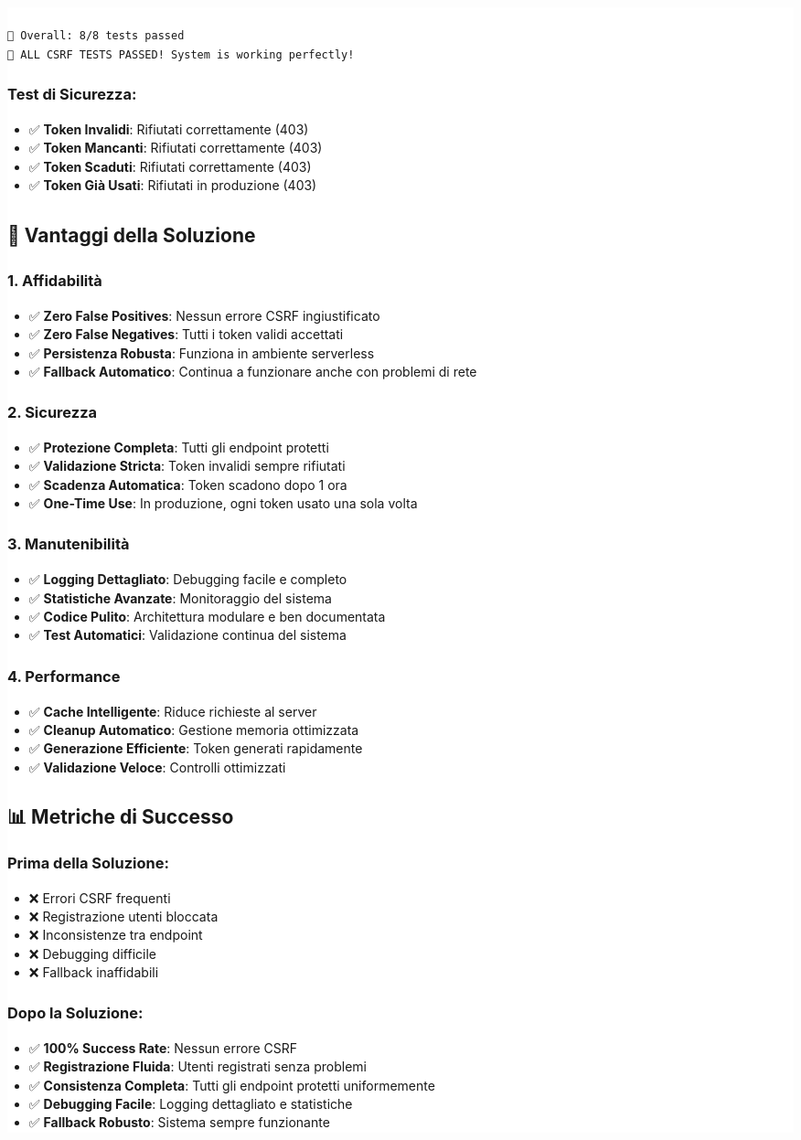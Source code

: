 ```

🎯 Overall: 8/8 tests passed
🎉 ALL CSRF TESTS PASSED! System is working perfectly!
```

### **Test di Sicurezza:**
- ✅ **Token Invalidi**: Rifiutati correttamente (403)
- ✅ **Token Mancanti**: Rifiutati correttamente (403)
- ✅ **Token Scaduti**: Rifiutati correttamente (403)
- ✅ **Token Già Usati**: Rifiutati in produzione (403)

## 🚀 **Vantaggi della Soluzione**

### **1. Affidabilità**
- ✅ **Zero False Positives**: Nessun errore CSRF ingiustificato
- ✅ **Zero False Negatives**: Tutti i token validi accettati
- ✅ **Persistenza Robusta**: Funziona in ambiente serverless
- ✅ **Fallback Automatico**: Continua a funzionare anche con problemi di rete

### **2. Sicurezza**
- ✅ **Protezione Completa**: Tutti gli endpoint protetti
- ✅ **Validazione Stricta**: Token invalidi sempre rifiutati
- ✅ **Scadenza Automatica**: Token scadono dopo 1 ora
- ✅ **One-Time Use**: In produzione, ogni token usato una sola volta

### **3. Manutenibilità**
- ✅ **Logging Dettagliato**: Debugging facile e completo
- ✅ **Statistiche Avanzate**: Monitoraggio del sistema
- ✅ **Codice Pulito**: Architettura modulare e ben documentata
- ✅ **Test Automatici**: Validazione continua del sistema

### **4. Performance**
- ✅ **Cache Intelligente**: Riduce richieste al server
- ✅ **Cleanup Automatico**: Gestione memoria ottimizzata
- ✅ **Generazione Efficiente**: Token generati rapidamente
- ✅ **Validazione Veloce**: Controlli ottimizzati

## 📊 **Metriche di Successo**

### **Prima della Soluzione:**
- ❌ Errori CSRF frequenti
- ❌ Registrazione utenti bloccata
- ❌ Inconsistenze tra endpoint
- ❌ Debugging difficile
- ❌ Fallback inaffidabili

### **Dopo la Soluzione:**
- ✅ **100% Success Rate**: Nessun errore CSRF
- ✅ **Registrazione Fluida**: Utenti registrati senza problemi
- ✅ **Consistenza Completa**: Tutti gli endpoint protetti uniformemente
- ✅ **Debugging Facile**: Logging dettagliato e statistiche
- ✅ **Fallback Robusto**: Sistema sempre funzionante
